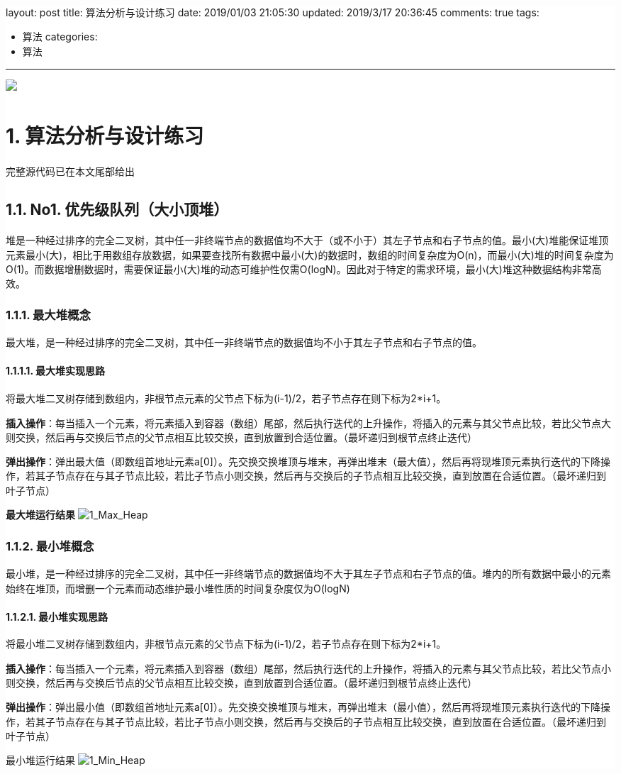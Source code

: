layout: post
title: 算法分析与设计练习
date: 2019/01/03 21:05:30
updated: 2019/3/17 20:36:45
comments: true
tags:
- 算法
categories:
- 算法

---
<img src="../../../../uploads/AnalysisOfAlgorithmsLesson.jpg" class="full-image" />

# 1. 算法分析与设计练习
完整源代码已在本文尾部给出
## 1.1. No1. 优先级队列（大小顶堆）
堆是一种经过排序的完全二叉树，其中任一非终端节点的数据值均不大于（或不小于）其左子节点和右子节点的值。最小(大)堆能保证堆顶元素最小(大)，相比于用数组存放数据，如果要查找所有数据中最小(大)的数据时，数组的时间复杂度为O(n)，而最小(大)堆的时间复杂度为O(1)。而数据增删数据时，需要保证最小(大)堆的动态可维护性仅需O(logN)。因此对于特定的需求环境，最小(大)堆这种数据结构非常高效。



### 1.1.1. 最大堆概念
最大堆，是一种经过排序的完全二叉树，其中任一非终端节点的数据值均不小于其左子节点和右子节点的值。

#### 1.1.1.1. 最大堆实现思路
将最大堆二叉树存储到数组内，非根节点元素的父节点下标为(i-1)/2，若子节点存在则下标为2*i+1。

**插入操作**：每当插入一个元素，将元素插入到容器（数组）尾部，然后执行迭代的上升操作，将插入的元素与其父节点比较，若比父节点大则交换，然后再与交换后节点的父节点相互比较交换，直到放置到合适位置。（最坏递归到根节点终止迭代）

**弹出操作**：弹出最大值（即数组首地址元素a[0]）。先交换交换堆顶与堆末，再弹出堆末（最大值），然后再将现堆顶元素执行迭代的下降操作，若其子节点存在与其子节点比较，若比子节点小则交换，然后再与交换后的子节点相互比较交换，直到放置在合适位置。（最坏递归到叶子节点）

**最大堆运行结果**
![1_Max_Heap](../../../../uploads/AnalysisOfAlgorithmsLesson_Max_Heap.png)

### 1.1.2. 最小堆概念

最小堆，是一种经过排序的完全二叉树，其中任一非终端节点的数据值均不大于其左子节点和右子节点的值。堆内的所有数据中最小的元素始终在堆顶，而增删一个元素而动态维护最小堆性质的时间复杂度仅为O(logN)
#### 1.1.2.1. 最小堆实现思路
将最小堆二叉树存储到数组内，非根节点元素的父节点下标为(i-1)/2，若子节点存在则下标为2*i+1。

**插入操作**：每当插入一个元素，将元素插入到容器（数组）尾部，然后执行迭代的上升操作，将插入的元素与其父节点比较，若比父节点小则交换，然后再与交换后节点的父节点相互比较交换，直到放置到合适位置。（最坏递归到根节点终止迭代）

**弹出操作**：弹出最小值（即数组首地址元素a[0]）。先交换交换堆顶与堆末，再弹出堆末（最小值），然后再将现堆顶元素执行迭代的下降操作，若其子节点存在与其子节点比较，若比子节点小则交换，然后再与交换后的子节点相互比较交换，直到放置在合适位置。（最坏递归到叶子节点）

最小堆运行结果
![1_Min_Heap](../../../../uploads/AnalysisOfAlgorithmsLesson_Min_Heap.png)
